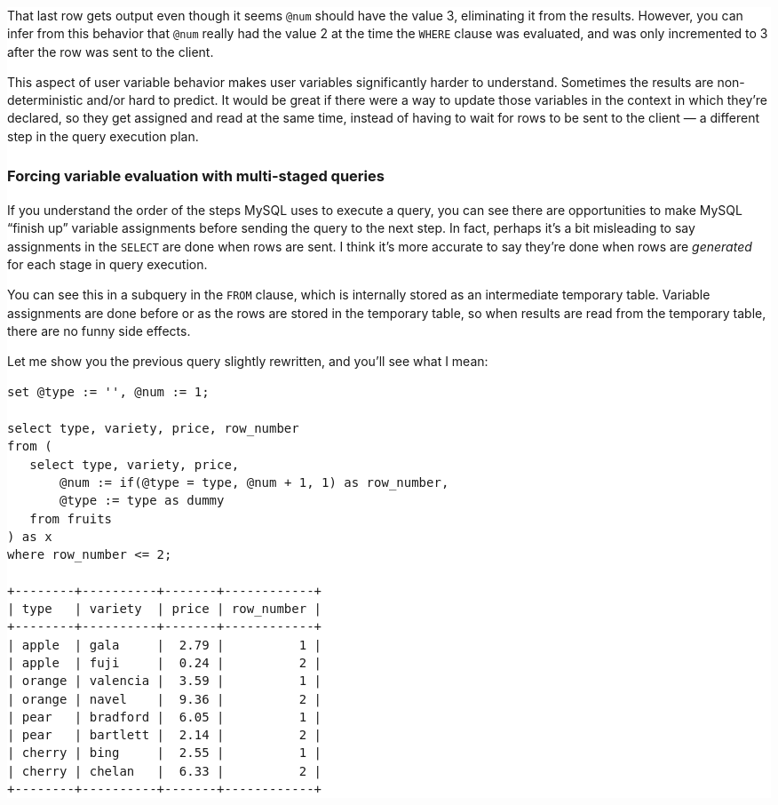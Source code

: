 That last row gets output even though it seems `@num` should have the value 3, eliminating it from the results. However, you can infer from this behavior that `@num` really had the value 2 at the time the `WHERE` clause was evaluated, and was only incremented to 3 after the row was sent to the client.

This aspect of user variable behavior makes user variables significantly harder to understand. Sometimes the results are non-deterministic and/or hard to predict. It would be great if there were a way to update those variables in the context in which they&#8217;re declared, so they get assigned and read at the same time, instead of having to wait for rows to be sent to the client &#8212; a different step in the query execution plan.

### Forcing variable evaluation with multi-staged queries

If you understand the order of the steps MySQL uses to execute a query, you can see there are opportunities to make MySQL &#8220;finish up&#8221; variable assignments before sending the query to the next step. In fact, perhaps it&#8217;s a bit misleading to say assignments in the `SELECT` are done when rows are sent. I think it&#8217;s more accurate to say they&#8217;re done when rows are *generated* for each stage in query execution.

You can see this in a subquery in the `FROM` clause, which is internally stored as an intermediate temporary table. Variable assignments are done before or as the rows are stored in the temporary table, so when results are read from the temporary table, there are no funny side effects.

Let me show you the previous query slightly rewritten, and you&#8217;ll see what I mean:

<pre>set @type := '', @num := 1;

select type, variety, price, row_number
from (
   select type, variety, price,
       @num := if(@type = type, @num + 1, 1) as row_number,
       @type := type as dummy
   from fruits
) as x
where row_number &lt;= 2;

+--------+----------+-------+------------+
| type   | variety  | price | row_number |
+--------+----------+-------+------------+
| apple  | gala     |  2.79 |          1 | 
| apple  | fuji     |  0.24 |          2 | 
| orange | valencia |  3.59 |          1 | 
| orange | navel    |  9.36 |          2 | 
| pear   | bradford |  6.05 |          1 | 
| pear   | bartlett |  2.14 |          2 | 
| cherry | bing     |  2.55 |          1 | 
| cherry | chelan   |  6.33 |          2 | 
+--------+----------+-------+------------+</pre>

